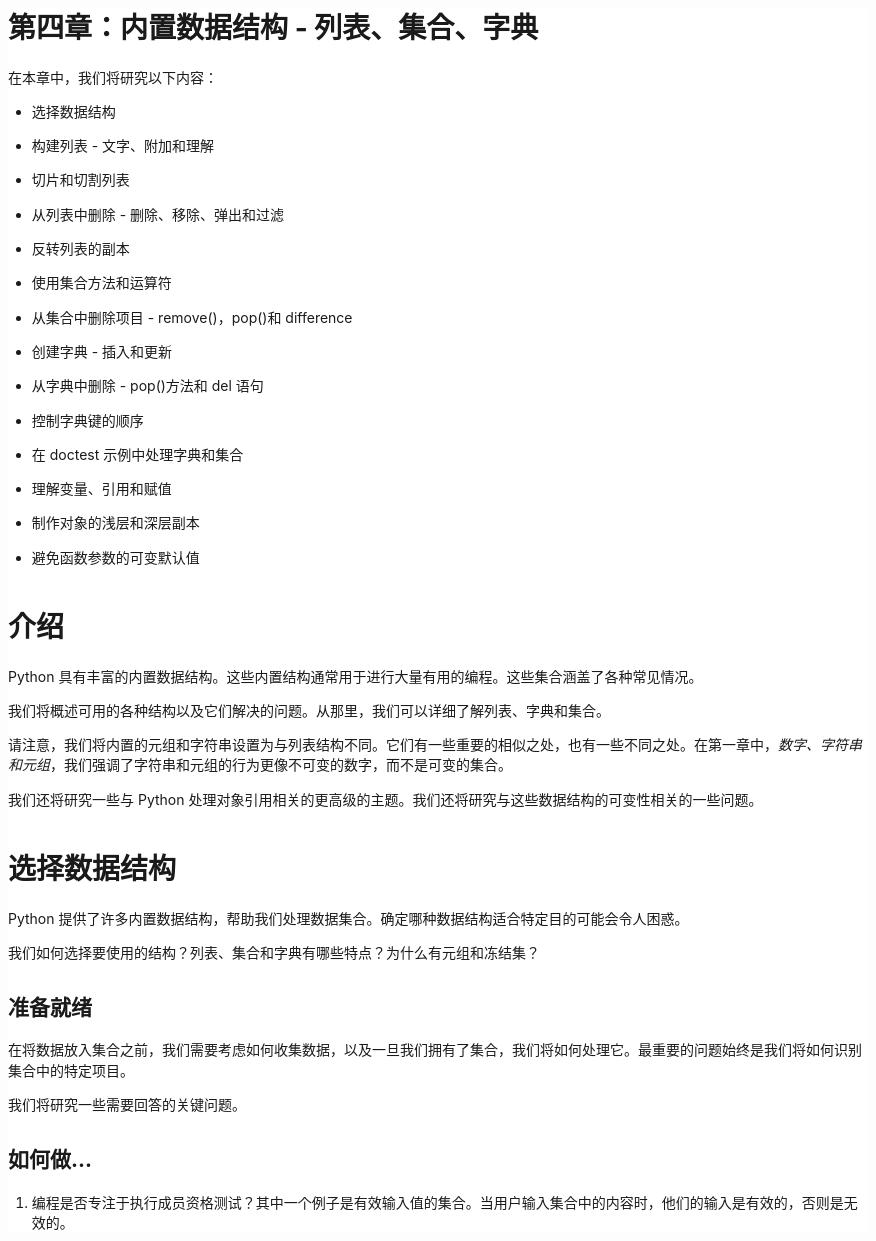 # 第四章：内置数据结构 - 列表、集合、字典

在本章中，我们将研究以下内容：

+   选择数据结构

+   构建列表 - 文字、附加和理解

+   切片和切割列表

+   从列表中删除 - 删除、移除、弹出和过滤

+   反转列表的副本

+   使用集合方法和运算符

+   从集合中删除项目 - remove()，pop()和 difference

+   创建字典 - 插入和更新

+   从字典中删除 - pop()方法和 del 语句

+   控制字典键的顺序

+   在 doctest 示例中处理字典和集合

+   理解变量、引用和赋值

+   制作对象的浅层和深层副本

+   避免函数参数的可变默认值

# 介绍

Python 具有丰富的内置数据结构。这些内置结构通常用于进行大量有用的编程。这些集合涵盖了各种常见情况。

我们将概述可用的各种结构以及它们解决的问题。从那里，我们可以详细了解列表、字典和集合。

请注意，我们将内置的元组和字符串设置为与列表结构不同。它们有一些重要的相似之处，也有一些不同之处。在第一章中，*数字、字符串和元组*，我们强调了字符串和元组的行为更像不可变的数字，而不是可变的集合。

我们还将研究一些与 Python 处理对象引用相关的更高级的主题。我们还将研究与这些数据结构的可变性相关的一些问题。

# 选择数据结构

Python 提供了许多内置数据结构，帮助我们处理数据集合。确定哪种数据结构适合特定目的可能会令人困惑。

我们如何选择要使用的结构？列表、集合和字典有哪些特点？为什么有元组和冻结集？

## 准备就绪

在将数据放入集合之前，我们需要考虑如何收集数据，以及一旦我们拥有了集合，我们将如何处理它。最重要的问题始终是我们将如何识别集合中的特定项目。

我们将研究一些需要回答的关键问题。

## 如何做...

1.  编程是否专注于执行成员资格测试？其中一个例子是有效输入值的集合。当用户输入集合中的内容时，他们的输入是有效的，否则是无效的。
